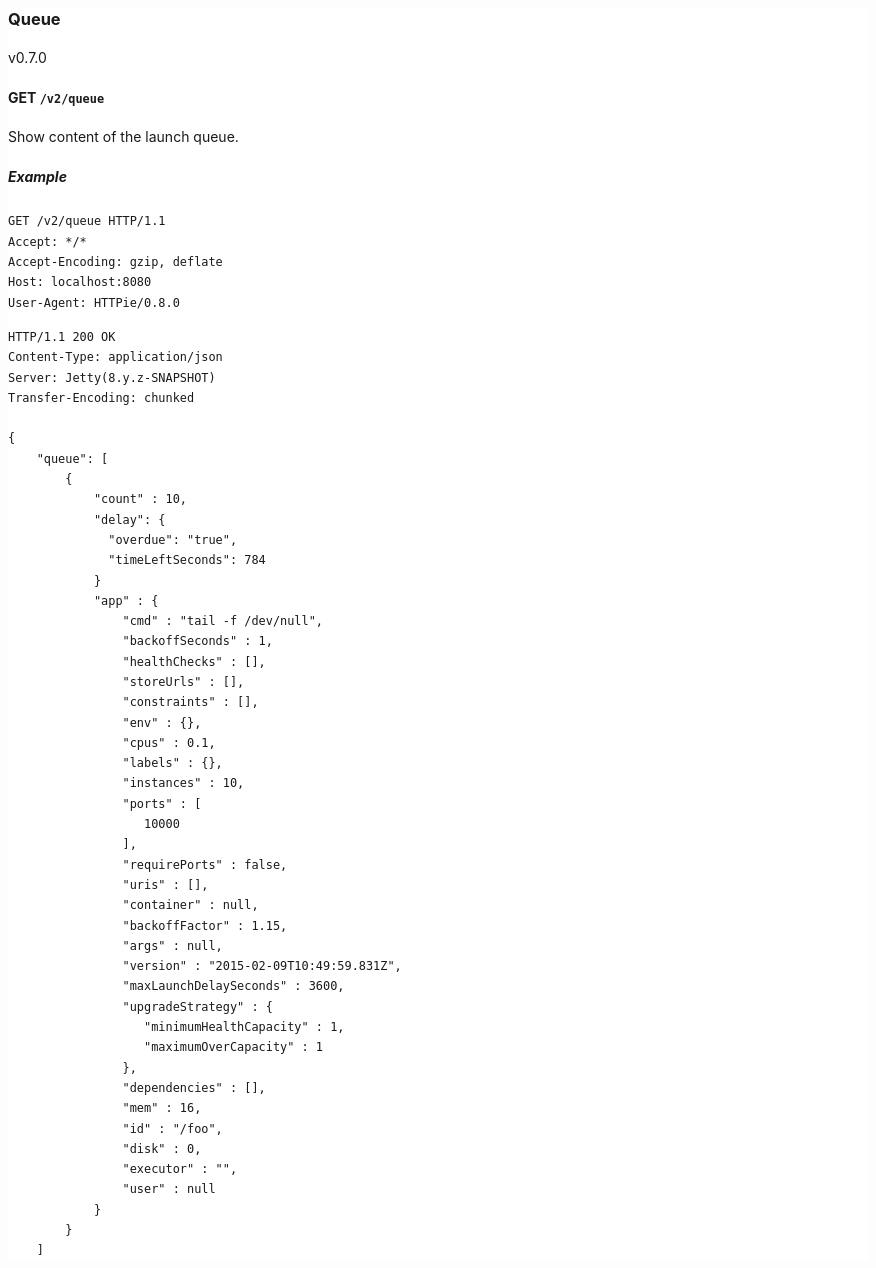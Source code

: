 ### Queue

<span class="label label-default">v0.7.0</span>

#### GET `/v2/queue`

Show content of the launch queue.

##### Example

```http
GET /v2/queue HTTP/1.1
Accept: */*
Accept-Encoding: gzip, deflate
Host: localhost:8080
User-Agent: HTTPie/0.8.0
```

```http
HTTP/1.1 200 OK
Content-Type: application/json
Server: Jetty(8.y.z-SNAPSHOT)
Transfer-Encoding: chunked

{
    "queue": [
        {
            "count" : 10,
            "delay": {
              "overdue": "true",
              "timeLeftSeconds": 784
            }
            "app" : {
                "cmd" : "tail -f /dev/null",
                "backoffSeconds" : 1,
                "healthChecks" : [],
                "storeUrls" : [],
                "constraints" : [],
                "env" : {},
                "cpus" : 0.1,
                "labels" : {},
                "instances" : 10,
                "ports" : [
                   10000
                ],
                "requirePorts" : false,
                "uris" : [],
                "container" : null,
                "backoffFactor" : 1.15,
                "args" : null,
                "version" : "2015-02-09T10:49:59.831Z",
                "maxLaunchDelaySeconds" : 3600,
                "upgradeStrategy" : {
                   "minimumHealthCapacity" : 1,
                   "maximumOverCapacity" : 1
                },
                "dependencies" : [],
                "mem" : 16,
                "id" : "/foo",
                "disk" : 0,
                "executor" : "",
                "user" : null
            }
        }
    ]
```